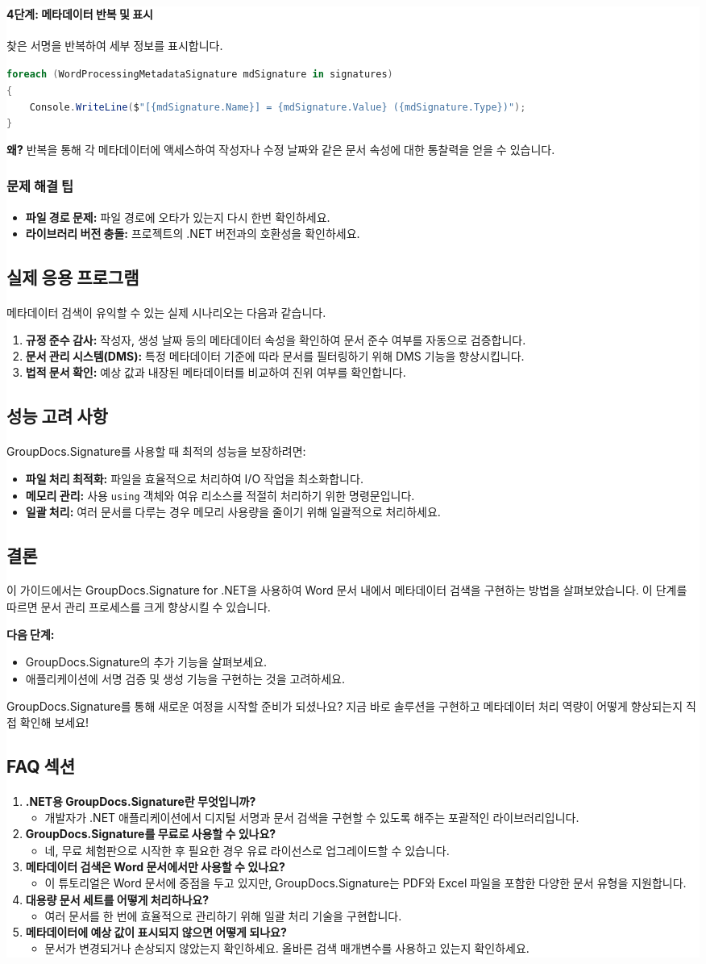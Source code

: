 #### 4단계: 메타데이터 반복 및 표시
찾은 서명을 반복하여 세부 정보를 표시합니다.
```csharp
foreach (WordProcessingMetadataSignature mdSignature in signatures)
{
    Console.WriteLine($"[{mdSignature.Name}] = {mdSignature.Value} ({mdSignature.Type})");
}
```
**왜?**
반복을 통해 각 메타데이터에 액세스하여 작성자나 수정 날짜와 같은 문서 속성에 대한 통찰력을 얻을 수 있습니다.

### 문제 해결 팁
- **파일 경로 문제:** 파일 경로에 오타가 있는지 다시 한번 확인하세요.
- **라이브러리 버전 충돌:** 프로젝트의 .NET 버전과의 호환성을 확인하세요.

## 실제 응용 프로그램

메타데이터 검색이 유익할 수 있는 실제 시나리오는 다음과 같습니다.

1. **규정 준수 감사:** 작성자, 생성 날짜 등의 메타데이터 속성을 확인하여 문서 준수 여부를 자동으로 검증합니다.
2. **문서 관리 시스템(DMS):** 특정 메타데이터 기준에 따라 문서를 필터링하기 위해 DMS 기능을 향상시킵니다.
3. **법적 문서 확인:** 예상 값과 내장된 메타데이터를 비교하여 진위 여부를 확인합니다.

## 성능 고려 사항

GroupDocs.Signature를 사용할 때 최적의 성능을 보장하려면:
- **파일 처리 최적화:** 파일을 효율적으로 처리하여 I/O 작업을 최소화합니다.
- **메모리 관리:** 사용 `using` 객체와 여유 리소스를 적절히 처리하기 위한 명령문입니다.
- **일괄 처리:** 여러 문서를 다루는 경우 메모리 사용량을 줄이기 위해 일괄적으로 처리하세요.

## 결론

이 가이드에서는 GroupDocs.Signature for .NET을 사용하여 Word 문서 내에서 메타데이터 검색을 구현하는 방법을 살펴보았습니다. 이 단계를 따르면 문서 관리 프로세스를 크게 향상시킬 수 있습니다.

**다음 단계:**
- GroupDocs.Signature의 추가 기능을 살펴보세요.
- 애플리케이션에 서명 검증 및 생성 기능을 구현하는 것을 고려하세요.

GroupDocs.Signature를 통해 새로운 여정을 시작할 준비가 되셨나요? 지금 바로 솔루션을 구현하고 메타데이터 처리 역량이 어떻게 향상되는지 직접 확인해 보세요!

## FAQ 섹션

1. **.NET용 GroupDocs.Signature란 무엇입니까?**
   - 개발자가 .NET 애플리케이션에서 디지털 서명과 문서 검색을 구현할 수 있도록 해주는 포괄적인 라이브러리입니다.
2. **GroupDocs.Signature를 무료로 사용할 수 있나요?**
   - 네, 무료 체험판으로 시작한 후 필요한 경우 유료 라이선스로 업그레이드할 수 있습니다.
3. **메타데이터 검색은 Word 문서에서만 사용할 수 있나요?**
   - 이 튜토리얼은 Word 문서에 중점을 두고 있지만, GroupDocs.Signature는 PDF와 Excel 파일을 포함한 다양한 문서 유형을 지원합니다.
4. **대용량 문서 세트를 어떻게 처리하나요?**
   - 여러 문서를 한 번에 효율적으로 관리하기 위해 일괄 처리 기술을 구현합니다.
5. **메타데이터에 예상 값이 표시되지 않으면 어떻게 되나요?**
   - 문서가 변경되거나 손상되지 않았는지 확인하세요. 올바른 검색 매개변수를 사용하고 있는지 확인하세요.

